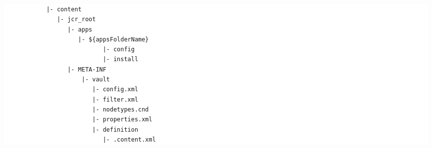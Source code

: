 ```xml
            |- content
               |- jcr_root
                  |- apps
                     |- ${appsFolderName} 
                            |- config
                            |- install
                  |- META-INF
                      |- vault
                         |- config.xml
                         |- filter.xml
                         |- nodetypes.cnd
                         |- properties.xml
                         |- definition
                            |- .content.xml
```

